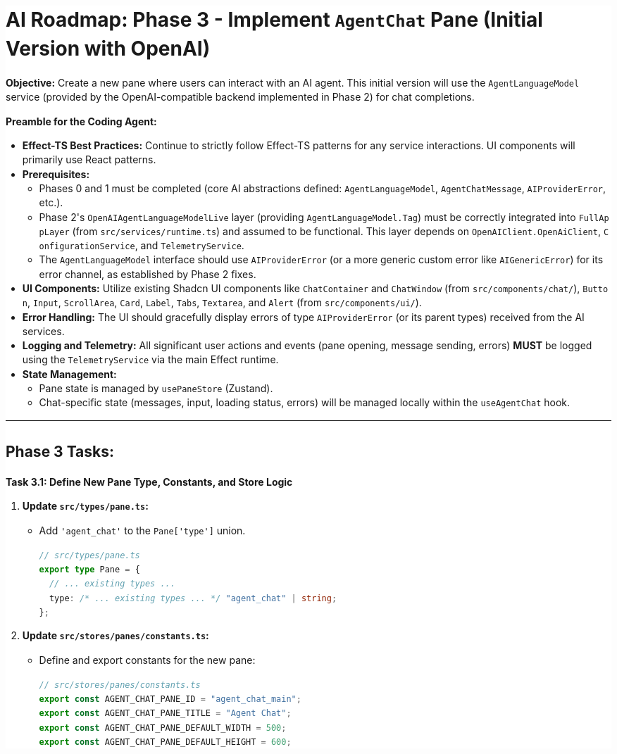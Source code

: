 
# AI Roadmap: Phase 3 - Implement `AgentChat` Pane (Initial Version with OpenAI)

**Objective:** Create a new pane where users can interact with an AI agent. This initial version will use the `AgentLanguageModel` service (provided by the OpenAI-compatible backend implemented in Phase 2) for chat completions.

**Preamble for the Coding Agent:**

- **Effect-TS Best Practices:** Continue to strictly follow Effect-TS patterns for any service interactions. UI components will primarily use React patterns.
- **Prerequisites:**
  - Phases 0 and 1 must be completed (core AI abstractions defined: `AgentLanguageModel`, `AgentChatMessage`, `AIProviderError`, etc.).
  - Phase 2's `OpenAIAgentLanguageModelLive` layer (providing `AgentLanguageModel.Tag`) must be correctly integrated into `FullAppLayer` (from `src/services/runtime.ts`) and assumed to be functional. This layer depends on `OpenAIClient.OpenAiClient`, `ConfigurationService`, and `TelemetryService`.
  - The `AgentLanguageModel` interface should use `AIProviderError` (or a more generic custom error like `AIGenericError`) for its error channel, as established by Phase 2 fixes.
- **UI Components:** Utilize existing Shadcn UI components like `ChatContainer` and `ChatWindow` (from `src/components/chat/`), `Button`, `Input`, `ScrollArea`, `Card`, `Label`, `Tabs`, `Textarea`, and `Alert` (from `src/components/ui/`).
- **Error Handling:** The UI should gracefully display errors of type `AIProviderError` (or its parent types) received from the AI services.
- **Logging and Telemetry:** All significant user actions and events (pane opening, message sending, errors) **MUST** be logged using the `TelemetryService` via the main Effect runtime.
- **State Management:**
  - Pane state is managed by `usePaneStore` (Zustand).
  - Chat-specific state (messages, input, loading status, errors) will be managed locally within the `useAgentChat` hook.

---

## Phase 3 Tasks:

**Task 3.1: Define New Pane Type, Constants, and Store Logic**

1.  **Update `src/types/pane.ts`:**

    - Add `'agent_chat'` to the `Pane['type']` union.
      ```typescript
      // src/types/pane.ts
      export type Pane = {
        // ... existing types ...
        type: /* ... existing types ... */ "agent_chat" | string;
      };
      ```

2.  **Update `src/stores/panes/constants.ts`:**

    - Define and export constants for the new pane:
      ```typescript
      // src/stores/panes/constants.ts
      export const AGENT_CHAT_PANE_ID = "agent_chat_main";
      export const AGENT_CHAT_PANE_TITLE = "Agent Chat";
      export const AGENT_CHAT_PANE_DEFAULT_WIDTH = 500;
      export const AGENT_CHAT_PANE_DEFAULT_HEIGHT = 600;
      ```
